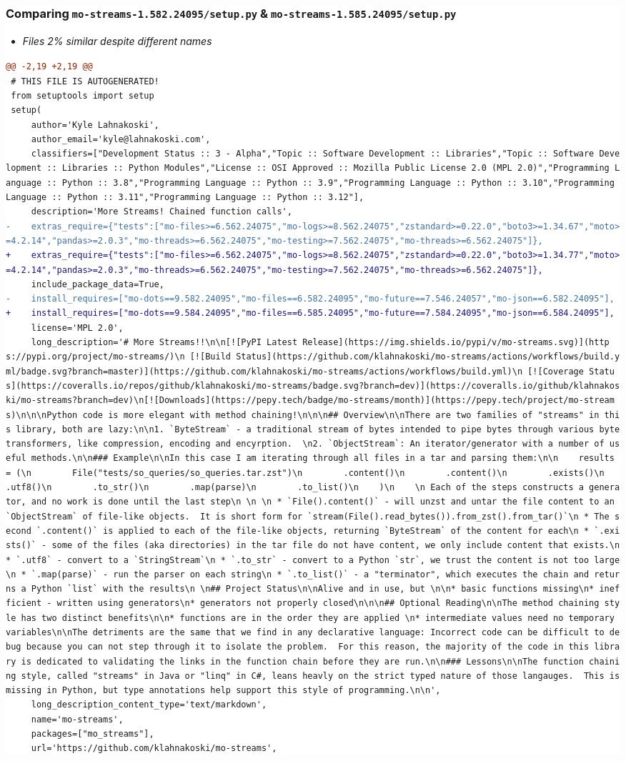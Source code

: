 ### Comparing `mo-streams-1.582.24095/setup.py` & `mo-streams-1.585.24095/setup.py`

 * *Files 2% similar despite different names*

```diff
@@ -2,19 +2,19 @@
 # THIS FILE IS AUTOGENERATED!
 from setuptools import setup
 setup(
     author='Kyle Lahnakoski',
     author_email='kyle@lahnakoski.com',
     classifiers=["Development Status :: 3 - Alpha","Topic :: Software Development :: Libraries","Topic :: Software Development :: Libraries :: Python Modules","License :: OSI Approved :: Mozilla Public License 2.0 (MPL 2.0)","Programming Language :: Python :: 3.8","Programming Language :: Python :: 3.9","Programming Language :: Python :: 3.10","Programming Language :: Python :: 3.11","Programming Language :: Python :: 3.12"],
     description='More Streams! Chained function calls',
-    extras_require={"tests":["mo-files>=6.562.24075","mo-logs>=8.562.24075","zstandard>=0.22.0","boto3>=1.34.67","moto>=4.2.14","pandas>=2.0.3","mo-threads>=6.562.24075","mo-testing>=7.562.24075","mo-threads>=6.562.24075"]},
+    extras_require={"tests":["mo-files>=6.562.24075","mo-logs>=8.562.24075","zstandard>=0.22.0","boto3>=1.34.77","moto>=4.2.14","pandas>=2.0.3","mo-threads>=6.562.24075","mo-testing>=7.562.24075","mo-threads>=6.562.24075"]},
     include_package_data=True,
-    install_requires=["mo-dots==9.582.24095","mo-files==6.582.24095","mo-future==7.546.24057","mo-json==6.582.24095"],
+    install_requires=["mo-dots==9.584.24095","mo-files==6.585.24095","mo-future==7.584.24095","mo-json==6.584.24095"],
     license='MPL 2.0',
     long_description='# More Streams!!\n\n[![PyPI Latest Release](https://img.shields.io/pypi/v/mo-streams.svg)](https://pypi.org/project/mo-streams/)\n [![Build Status](https://github.com/klahnakoski/mo-streams/actions/workflows/build.yml/badge.svg?branch=master)](https://github.com/klahnakoski/mo-streams/actions/workflows/build.yml)\n [![Coverage Status](https://coveralls.io/repos/github/klahnakoski/mo-streams/badge.svg?branch=dev)](https://coveralls.io/github/klahnakoski/mo-streams?branch=dev)\n[![Downloads](https://pepy.tech/badge/mo-streams/month)](https://pepy.tech/project/mo-streams)\n\n\nPython code is more elegant with method chaining!\n\n\n## Overview\n\nThere are two families of "streams" in this library, both are lazy:\n\n1. `ByteStream` - a traditional stream of bytes intended to pipe bytes through various byte transformers, like compression, encoding and encyrption.  \n2. `ObjectStream`: An iterator/generator with a number of useful methods.\n\n### Example\n\nIn this case I am iterating through all files in a tar and parsing them:\n\n    results = (\n        File("tests/so_queries/so_queries.tar.zst")\n        .content()\n        .content()\n        .exists()\n        .utf8()\n        .to_str()\n        .map(parse)\n        .to_list()\n    )\n    \n Each of the steps constructs a generator, and no work is done until the last step\n \n \n * `File().content()` - will unzst and untar the file content to an `ObjectStream` of file-like objects.  It is short form for `stream(File().read_bytes()).from_zst().from_tar()`\n * The second `.content()` is applied to each of the file-like objects, returning `ByteStream` of the content for each\n * `.exists()` - some of the files (aka directories) in the tar file do not have content, we only include content that exists.\n * `.utf8` - convert to a `StringStream`\n * `.to_str` - convert to a Python `str`, we trust the content is not too large\n * `.map(parse)` - run the parser on each string\n * `.to_list()` - a "terminator", which executes the chain and returns a Python `list` with the results\n \n## Project Status\n\nAlive and in use, but \n\n* basic functions missing\n* inefficient - written using generators\n* generators not properly closed\n\n\n## Optional Reading\n\nThe method chaining style has two distinct benefits\n\n* functions are in the order they are applied \n* intermediate values need no temporary variables\n\nThe detriments are the same that we find in any declarative language: Incorrect code can be difficult to debug because you can not step through it to isolate the problem.  For this reason, the majority of the code in this library is dedicated to validating the links in the function chain before they are run.\n\n### Lessons\n\nThe function chaining style, called "streams" in Java or "linq" in C#, leans heavly on the strict typed nature of those langauges.  This is missing in Python, but type annotations help support this style of programming.\n\n',
     long_description_content_type='text/markdown',
     name='mo-streams',
     packages=["mo_streams"],
     url='https://github.com/klahnakoski/mo-streams',
```
